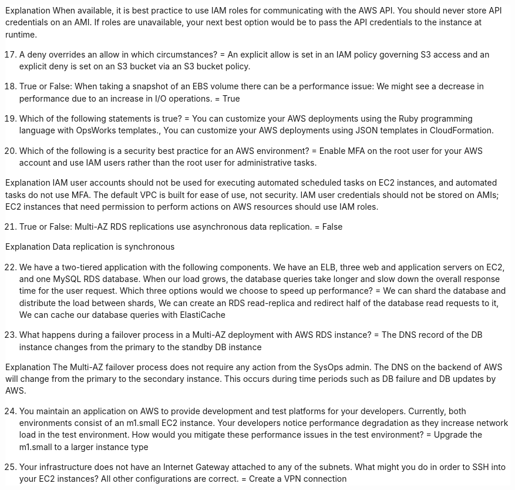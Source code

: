 Explanation
When available, it is best practice to use IAM roles for communicating with the AWS API. You should never store API credentials on an AMI. If roles are unavailable, your next best option would be to pass the API credentials to the instance at runtime.

17) A deny overrides an allow in which circumstances?
= An explicit allow is set in an IAM policy governing S3 access and an explicit deny is set on an S3 bucket via an S3 bucket policy.

18) True or False: When taking a snapshot of an EBS volume there can be a performance issue: We might see a decrease in performance due to an increase in I/O operations.
= True

19) Which of the following statements is true?
= You can customize your AWS deployments using the Ruby programming language with OpsWorks templates., You can customize your AWS deployments using JSON templates in CloudFormation.

20) Which of the following is a security best practice for an AWS environment?
= Enable MFA on the root user for your AWS account and use IAM users rather than the root user for administrative tasks.

Explanation
IAM user accounts should not be used for executing automated scheduled tasks on EC2 instances, and automated tasks do not use MFA. The default VPC is built for ease of use, not security. IAM user credentials should not be stored on AMIs; EC2 instances that need permission to perform actions on AWS resources should use IAM roles.

21) True or False: Multi-AZ RDS replications use asynchronous data replication.
= False

Explanation
Data replication is synchronous

22) We have a two-tiered application with the following components. We have an ELB, three web and application servers on EC2, and one MySQL RDS database. When our load grows, the database queries take longer and slow down the overall response time for the user request. Which three options would we choose to speed up performance?
= We can shard the database and distribute the load between shards, We can create an RDS read-replica and redirect half of the database read requests to it, We can cache our database queries with ElastiCache

23) What happens during a failover process in a Multi-AZ deployment with AWS RDS instance?
= The DNS record of the DB instance changes from the primary to the standby DB instance

Explanation
The Multi-AZ failover process does not require any action from the SysOps admin. The DNS on the backend of AWS will change from the primary to the secondary instance. This occurs during time periods such as DB failure and DB updates by AWS.

24) You maintain an application on AWS to provide development and test platforms for your developers. Currently, both environments consist of an m1.small EC2 instance. Your developers notice performance degradation as they increase network load in the test environment. How would you mitigate these performance issues in the test environment?
= Upgrade the m1.small to a larger instance type

25) Your infrastructure does not have an Internet Gateway attached to any of the subnets. What might you do in order to SSH into your EC2 instances? All other configurations are correct.
= Create a VPN connection
